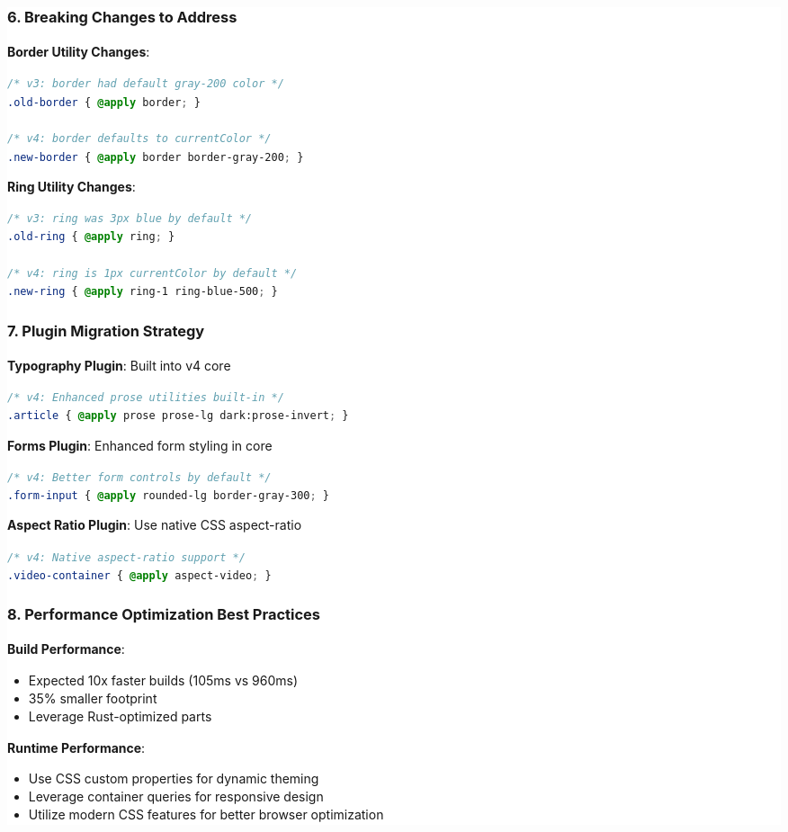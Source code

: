 ### 6. Breaking Changes to Address

**Border Utility Changes**:

```css
/* v3: border had default gray-200 color */
.old-border { @apply border; }

/* v4: border defaults to currentColor */
.new-border { @apply border border-gray-200; }
```

**Ring Utility Changes**:

```css
/* v3: ring was 3px blue by default */
.old-ring { @apply ring; }

/* v4: ring is 1px currentColor by default */
.new-ring { @apply ring-1 ring-blue-500; }
```

### 7. Plugin Migration Strategy

**Typography Plugin**: Built into v4 core

```css
/* v4: Enhanced prose utilities built-in */
.article { @apply prose prose-lg dark:prose-invert; }
```

**Forms Plugin**: Enhanced form styling in core

```css
/* v4: Better form controls by default */
.form-input { @apply rounded-lg border-gray-300; }
```

**Aspect Ratio Plugin**: Use native CSS aspect-ratio

```css
/* v4: Native aspect-ratio support */
.video-container { @apply aspect-video; }
```

### 8. Performance Optimization Best Practices

**Build Performance**:

- Expected 10x faster builds (105ms vs 960ms)
- 35% smaller footprint
- Leverage Rust-optimized parts

**Runtime Performance**:

- Use CSS custom properties for dynamic theming
- Leverage container queries for responsive design
- Utilize modern CSS features for better browser optimization
